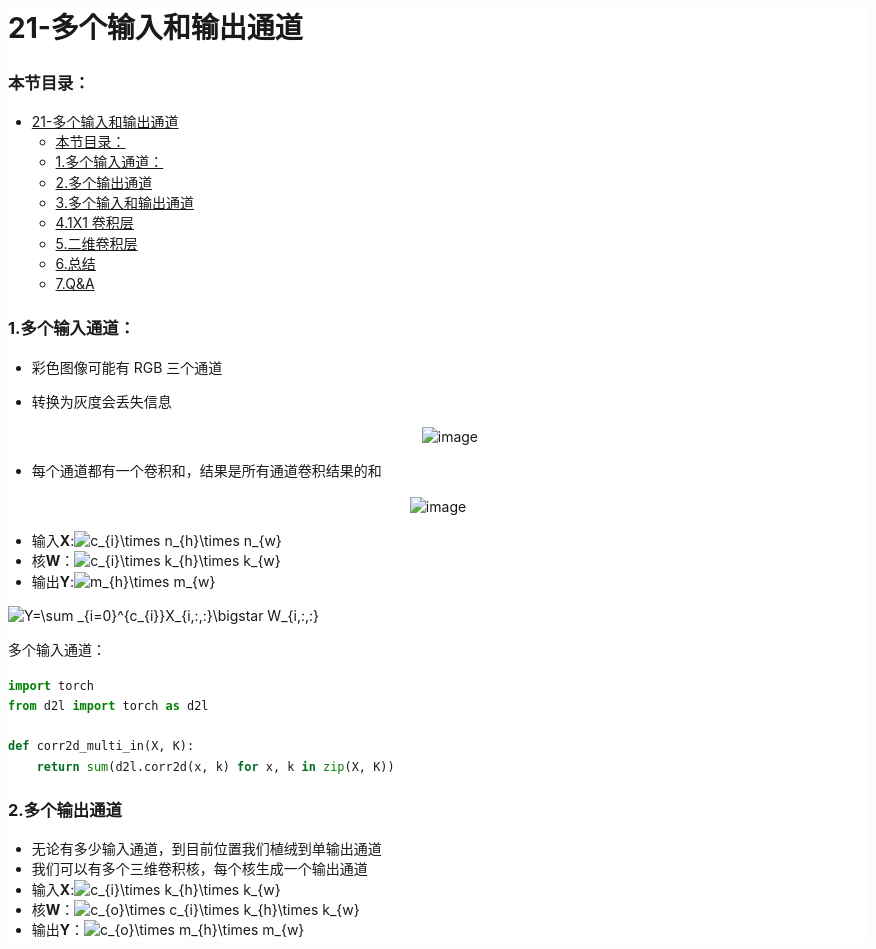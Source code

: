 # 21-多个输入和输出通道

### 本节目录：

- [21-多个输入和输出通道](#21-多个输入和输出通道)
  - [本节目录：](#本节目录)
  - [1.多个输入通道：](#1多个输入通道)
  - [2.多个输出通道](#2多个输出通道)
  - [3.多个输入和输出通道](#3多个输入和输出通道)
  - [4.1X1 卷积层](#41x1卷积层)
  - [5.二维卷积层](#5二维卷积层)
  - [6.总结](#6总结)
  - [7.Q&A](#7qa)

### 1.多个输入通道：

- 彩色图像可能有 RGB 三个通道

- 转换为灰度会丢失信息

  <div align="center">
      <img src="https://assets.ng-tech.icu/book/DeepLearning-MuLi-Notes/imgs/21/21-01.png" alt="image" align="center"width="500"/>
  </div>

- 每个通道都有一个卷积和，结果是所有通道卷积结果的和

<div align="center">
    <img src="https://assets.ng-tech.icu/book/DeepLearning-MuLi-Notes/imgs/21/21-02.png" alt="image" align="center"width="500"/>
</div>

- 输入**X**:<img src="https://latex.codecogs.com/svg.image?c_{i}\times&space;n_{h}\times&space;n_{w}" title="c_{i}\times n_{h}\times n_{w}" />
- 核**W**：<img src="https://latex.codecogs.com/svg.image?c_{i}\times&space;k_{h}\times&space;k_{w}" title="c_{i}\times k_{h}\times k_{w}" />
- 输出**Y**:<img src="https://latex.codecogs.com/svg.image?m_{h}\times&space;m_{w}" title="m_{h}\times m_{w}" />

<img src="https://latex.codecogs.com/svg.image?Y=\sum&space;_{i=0}^{c_{i}}X_{i,:,:}\bigstar&space;W_{i,:,:}" title="Y=\sum _{i=0}^{c_{i}}X_{i,:,:}\bigstar W_{i,:,:}" />

多个输入通道：

```python
import torch
from d2l import torch as d2l

def corr2d_multi_in(X, K):
    return sum(d2l.corr2d(x, k) for x, k in zip(X, K))
```

### 2.多个输出通道

- 无论有多少输入通道，到目前位置我们植绒到单输出通道
- 我们可以有多个三维卷积核，每个核生成一个输出通道
- 输入**X**:<img src="https://latex.codecogs.com/svg.image?c_{i}\times&space;k_{h}\times&space;k_{w}" title="c_{i}\times k_{h}\times k_{w}" />
- 核**W**：<img src="https://latex.codecogs.com/svg.image?c_{o}\times&space;c_{i}\times&space;k_{h}\times&space;k_{w}" title="c_{o}\times c_{i}\times k_{h}\times k_{w}" />
- 输出**Y**：<img src="https://latex.codecogs.com/svg.image?c_{o}\times&space;m_{h}\times&space;m_{w}" title="c_{o}\times m_{h}\times m_{w}" />

